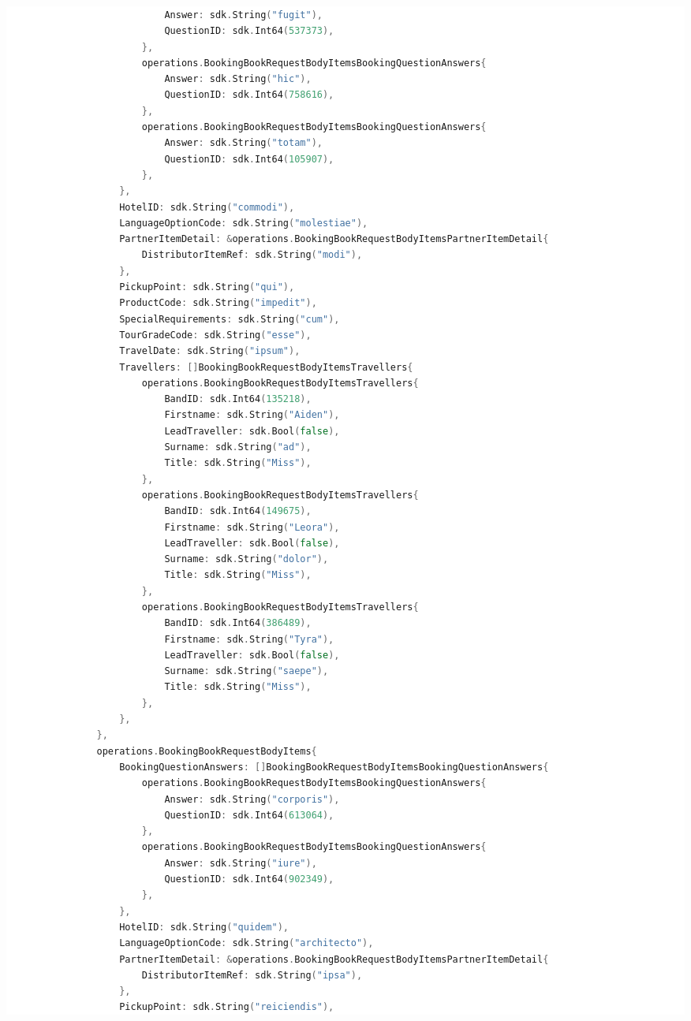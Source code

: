 ```go
                            Answer: sdk.String("fugit"),
                            QuestionID: sdk.Int64(537373),
                        },
                        operations.BookingBookRequestBodyItemsBookingQuestionAnswers{
                            Answer: sdk.String("hic"),
                            QuestionID: sdk.Int64(758616),
                        },
                        operations.BookingBookRequestBodyItemsBookingQuestionAnswers{
                            Answer: sdk.String("totam"),
                            QuestionID: sdk.Int64(105907),
                        },
                    },
                    HotelID: sdk.String("commodi"),
                    LanguageOptionCode: sdk.String("molestiae"),
                    PartnerItemDetail: &operations.BookingBookRequestBodyItemsPartnerItemDetail{
                        DistributorItemRef: sdk.String("modi"),
                    },
                    PickupPoint: sdk.String("qui"),
                    ProductCode: sdk.String("impedit"),
                    SpecialRequirements: sdk.String("cum"),
                    TourGradeCode: sdk.String("esse"),
                    TravelDate: sdk.String("ipsum"),
                    Travellers: []BookingBookRequestBodyItemsTravellers{
                        operations.BookingBookRequestBodyItemsTravellers{
                            BandID: sdk.Int64(135218),
                            Firstname: sdk.String("Aiden"),
                            LeadTraveller: sdk.Bool(false),
                            Surname: sdk.String("ad"),
                            Title: sdk.String("Miss"),
                        },
                        operations.BookingBookRequestBodyItemsTravellers{
                            BandID: sdk.Int64(149675),
                            Firstname: sdk.String("Leora"),
                            LeadTraveller: sdk.Bool(false),
                            Surname: sdk.String("dolor"),
                            Title: sdk.String("Miss"),
                        },
                        operations.BookingBookRequestBodyItemsTravellers{
                            BandID: sdk.Int64(386489),
                            Firstname: sdk.String("Tyra"),
                            LeadTraveller: sdk.Bool(false),
                            Surname: sdk.String("saepe"),
                            Title: sdk.String("Miss"),
                        },
                    },
                },
                operations.BookingBookRequestBodyItems{
                    BookingQuestionAnswers: []BookingBookRequestBodyItemsBookingQuestionAnswers{
                        operations.BookingBookRequestBodyItemsBookingQuestionAnswers{
                            Answer: sdk.String("corporis"),
                            QuestionID: sdk.Int64(613064),
                        },
                        operations.BookingBookRequestBodyItemsBookingQuestionAnswers{
                            Answer: sdk.String("iure"),
                            QuestionID: sdk.Int64(902349),
                        },
                    },
                    HotelID: sdk.String("quidem"),
                    LanguageOptionCode: sdk.String("architecto"),
                    PartnerItemDetail: &operations.BookingBookRequestBodyItemsPartnerItemDetail{
                        DistributorItemRef: sdk.String("ipsa"),
                    },
                    PickupPoint: sdk.String("reiciendis"),
```